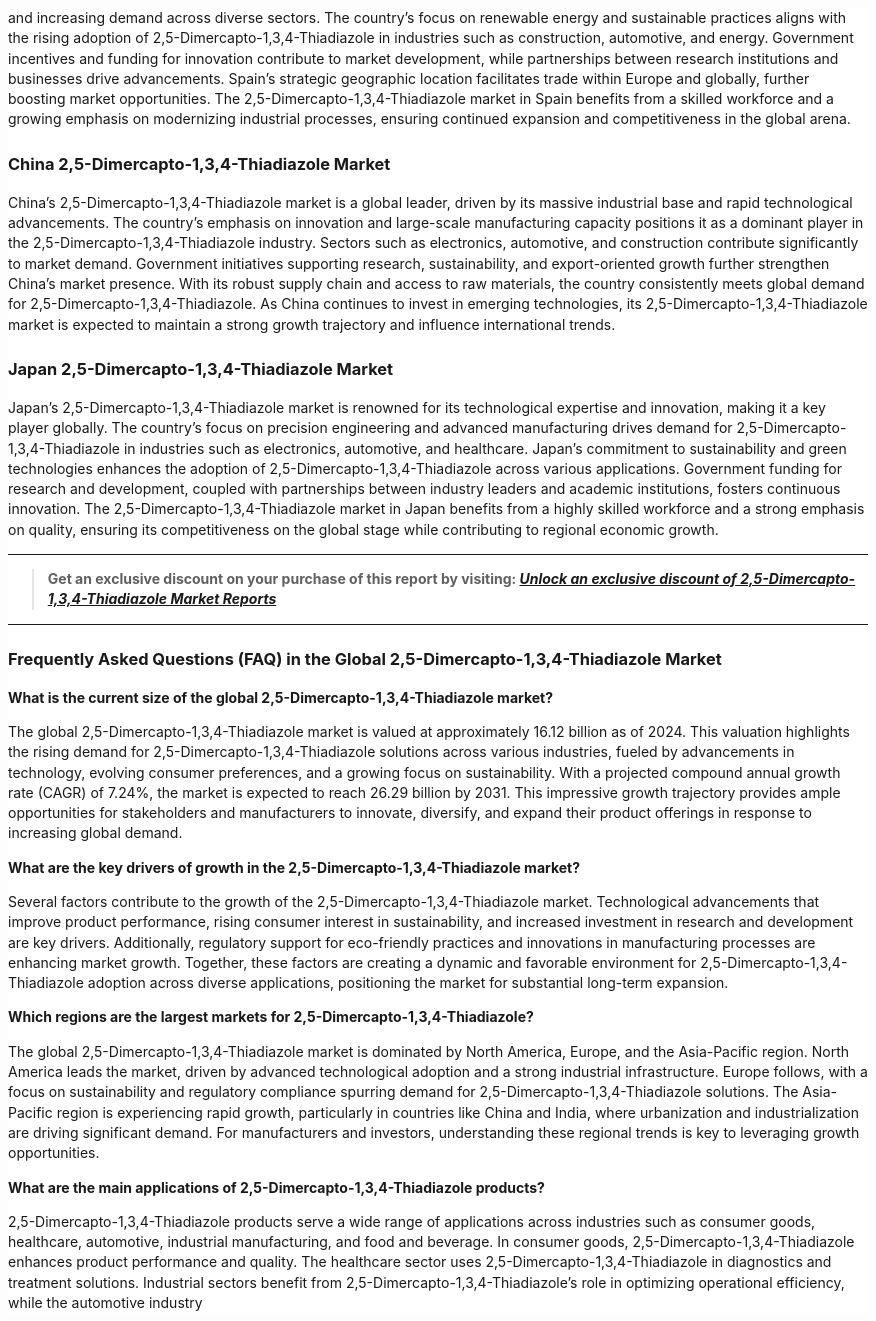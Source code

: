 and increasing demand across diverse sectors. The country&rsquo;s focus on renewable energy and sustainable practices aligns with the rising adoption of 2,5-Dimercapto-1,3,4-Thiadiazole in industries such as construction, automotive, and energy. Government incentives and funding for innovation contribute to market development, while partnerships between research institutions and businesses drive advancements. Spain&rsquo;s strategic geographic location facilitates trade within Europe and globally, further boosting market opportunities. The 2,5-Dimercapto-1,3,4-Thiadiazole market in Spain benefits from a skilled workforce and a growing emphasis on modernizing industrial processes, ensuring continued expansion and competitiveness in the global arena.</p><h3>China 2,5-Dimercapto-1,3,4-Thiadiazole Market</h3><p>China&rsquo;s 2,5-Dimercapto-1,3,4-Thiadiazole market is a global leader, driven by its massive industrial base and rapid technological advancements. The country&rsquo;s emphasis on innovation and large-scale manufacturing capacity positions it as a dominant player in the 2,5-Dimercapto-1,3,4-Thiadiazole industry. Sectors such as electronics, automotive, and construction contribute significantly to market demand. Government initiatives supporting research, sustainability, and export-oriented growth further strengthen China&rsquo;s market presence. With its robust supply chain and access to raw materials, the country consistently meets global demand for 2,5-Dimercapto-1,3,4-Thiadiazole. As China continues to invest in emerging technologies, its 2,5-Dimercapto-1,3,4-Thiadiazole market is expected to maintain a strong growth trajectory and influence international trends.</p><h3>Japan 2,5-Dimercapto-1,3,4-Thiadiazole Market</h3><p>Japan&rsquo;s 2,5-Dimercapto-1,3,4-Thiadiazole market is renowned for its technological expertise and innovation, making it a key player globally. The country&rsquo;s focus on precision engineering and advanced manufacturing drives demand for 2,5-Dimercapto-1,3,4-Thiadiazole in industries such as electronics, automotive, and healthcare. Japan&rsquo;s commitment to sustainability and green technologies enhances the adoption of 2,5-Dimercapto-1,3,4-Thiadiazole across various applications. Government funding for research and development, coupled with partnerships between industry leaders and academic institutions, fosters continuous innovation. The 2,5-Dimercapto-1,3,4-Thiadiazole market in Japan benefits from a highly skilled workforce and a strong emphasis on quality, ensuring its competitiveness on the global stage while contributing to regional economic growth.</p><hr /><blockquote><p><strong>Get an exclusive discount on your purchase of this report by visiting: <em><a href="://marketresearchpulse.com/ask-for-discount/90391?utm_source=Github&amp;utm_medium=019">Unlock an exclusive discount of 2,5-Dimercapto-1,3,4-Thiadiazole Market Reports</a></em>&nbsp;</strong></p></blockquote><hr /><h3>Frequently Asked Questions (FAQ) in the Global 2,5-Dimercapto-1,3,4-Thiadiazole Market</h3><p><strong>What is the current size of the global 2,5-Dimercapto-1,3,4-Thiadiazole market?</strong></p><p>The global 2,5-Dimercapto-1,3,4-Thiadiazole market is valued at approximately 16.12 billion as of 2024. This valuation highlights the rising demand for 2,5-Dimercapto-1,3,4-Thiadiazole solutions across various industries, fueled by advancements in technology, evolving consumer preferences, and a growing focus on sustainability. With a projected compound annual growth rate (CAGR) of 7.24%, the market is expected to reach 26.29 billion by 2031. This impressive growth trajectory provides ample opportunities for stakeholders and manufacturers to innovate, diversify, and expand their product offerings in response to increasing global demand.</p><p><strong>What are the key drivers of growth in the 2,5-Dimercapto-1,3,4-Thiadiazole market?</strong></p><p>Several factors contribute to the growth of the 2,5-Dimercapto-1,3,4-Thiadiazole market. Technological advancements that improve product performance, rising consumer interest in sustainability, and increased investment in research and development are key drivers. Additionally, regulatory support for eco-friendly practices and innovations in manufacturing processes are enhancing market growth. Together, these factors are creating a dynamic and favorable environment for 2,5-Dimercapto-1,3,4-Thiadiazole adoption across diverse applications, positioning the market for substantial long-term expansion.</p><p><strong>Which regions are the largest markets for 2,5-Dimercapto-1,3,4-Thiadiazole?</strong></p><p>The global 2,5-Dimercapto-1,3,4-Thiadiazole market is dominated by North America, Europe, and the Asia-Pacific region. North America leads the market, driven by advanced technological adoption and a strong industrial infrastructure. Europe follows, with a focus on sustainability and regulatory compliance spurring demand for 2,5-Dimercapto-1,3,4-Thiadiazole solutions. The Asia-Pacific region is experiencing rapid growth, particularly in countries like China and India, where urbanization and industrialization are driving significant demand. For manufacturers and investors, understanding these regional trends is key to leveraging growth opportunities.</p><p><strong>What are the main applications of 2,5-Dimercapto-1,3,4-Thiadiazole products?</strong></p><p>2,5-Dimercapto-1,3,4-Thiadiazole products serve a wide range of applications across industries such as consumer goods, healthcare, automotive, industrial manufacturing, and food and beverage. In consumer goods, 2,5-Dimercapto-1,3,4-Thiadiazole enhances product performance and quality. The healthcare sector uses 2,5-Dimercapto-1,3,4-Thiadiazole in diagnostics and treatment solutions. Industrial sectors benefit from 2,5-Dimercapto-1,3,4-Thiadiazole&rsquo;s role in optimizing operational efficiency, while the automotive industry